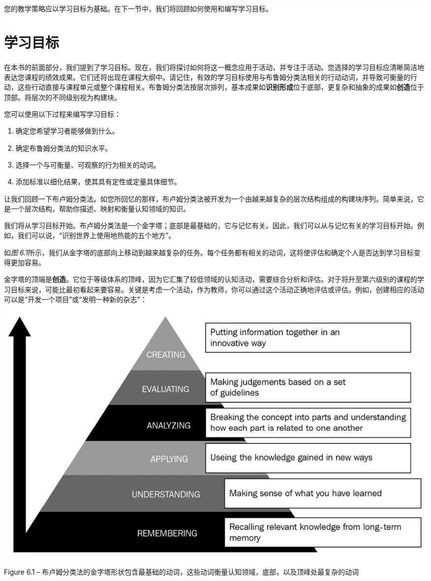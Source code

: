 您的教学策略应以学习目标为基础。在下一节中，我们将回顾如何使用和编写学习目标。

# 学习目标

在本书的前面部分，我们提到了学习目标。现在，我们将探讨如何将这一概念应用于活动，并专注于活动。您选择的学习目标应清晰简洁地表达您课程的绩效成果。它们还将出现在课程大纲中。请记住，有效的学习目标使用与布鲁姆分类法相关的行动动词，并导致可衡量的行动，这些行动直接与课程单元或整个课程相关。布鲁姆分类法按层次排列，基本成果如**识别形成**位于底部，更复杂和抽象的成果如**创造**位于顶部。将层次的不同级别视为构建块。

您可以使用以下过程来编写学习目标：

1.  确定您希望学习者能够做到什么。

1.  确定布鲁姆分类法的知识水平。

1.  选择一个与可衡量、可观察的行为相关的动词。

1.  添加标准以细化结果，使其具有定性或定量具体细节。

让我们回顾一下布卢姆分类法。如您所回忆的那样，布卢姆分类法被开发为一个由越来越复杂的层次结构组成的构建块序列。简单来说，它是一个层次结构，帮助你描述、映射和衡量认知领域的知识。

我们将从学习目标开始。布卢姆分类法是一个金字塔；底部是最基础的，它与记忆有关。因此，我们可以从与记忆有关的学习目标开始。例如，我们可以说，“识别世界上使用地热能的五个地方”。

如*图 6.1*所示，我们从金字塔的底部向上移动到越来越复杂的任务。每个任务都有相关的动词，这将使评估和确定个人是否达到学习目标变得更加容易。

金字塔的顶端是**创造**。它位于等级体系的顶峰，因为它汇集了较低领域的认知活动，需要综合分析和评估。对于将升至第六级别的课程的学习目标来说，可能比最初看起来要容易。关键是考虑一个活动，作为教师，你可以通过这个活动正确地评估或评估。例如，创建相应的活动可以是“开发一个项目”或“发明一种新的杂志”：

![Figure 6.1 – 布卢姆分类法的金字塔形状包含最基础的动词，这些动词衡量认知领域，底部，以及顶峰处最复杂的动词](img/Figure_6.01_B17288.jpg)

Figure 6.1 – 布卢姆分类法的金字塔形状包含最基础的动词，这些动词衡量认知领域，底部，以及顶峰处最复杂的动词
